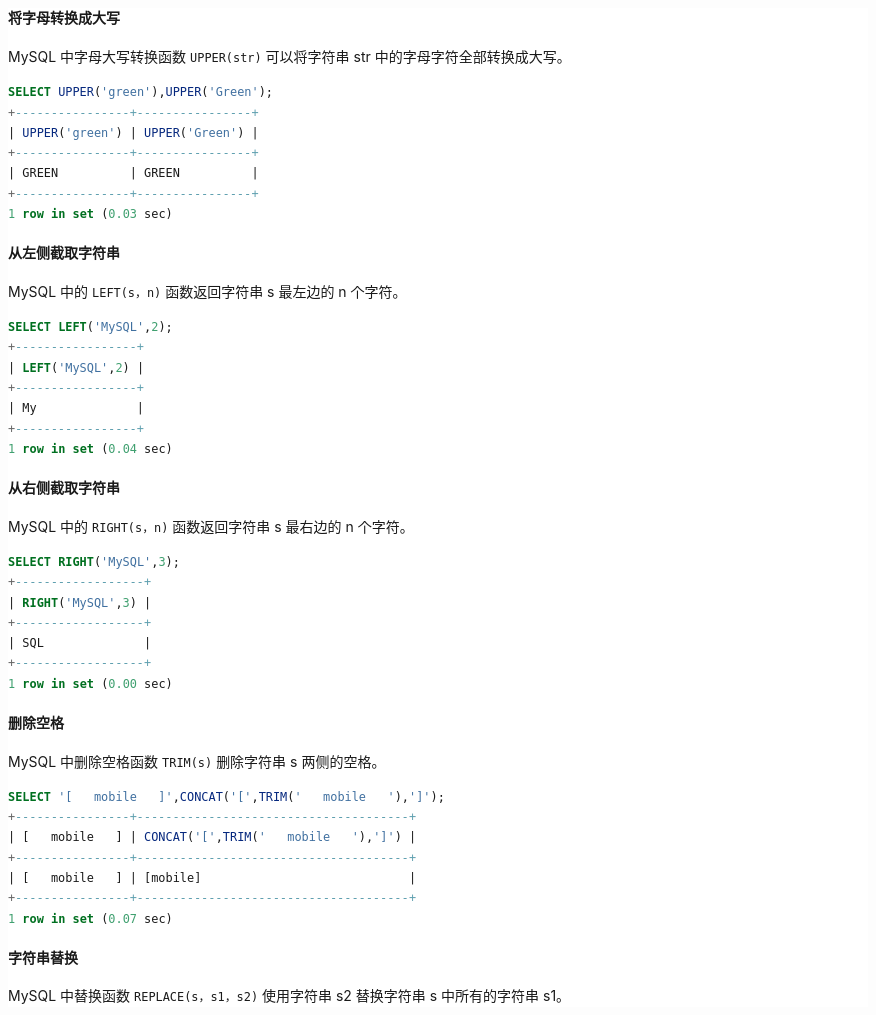 #### 将字母转换成大写
MySQL 中字母大写转换函数 `UPPER(str)` 可以将字符串 str 中的字母字符全部转换成大写。

```sql
SELECT UPPER('green'),UPPER('Green');
+----------------+----------------+
| UPPER('green') | UPPER('Green') |
+----------------+----------------+
| GREEN          | GREEN          |
+----------------+----------------+
1 row in set (0.03 sec)
```

#### 从左侧截取字符串
MySQL 中的 `LEFT(s，n)` 函数返回字符串 s 最左边的 n 个字符。

```sql
SELECT LEFT('MySQL',2);
+-----------------+
| LEFT('MySQL',2) |
+-----------------+
| My              |
+-----------------+
1 row in set (0.04 sec)
```

#### 从右侧截取字符串
MySQL 中的 `RIGHT(s，n)` 函数返回字符串 s 最右边的 n 个字符。

```sql
SELECT RIGHT('MySQL',3);
+------------------+
| RIGHT('MySQL',3) |
+------------------+
| SQL              |
+------------------+
1 row in set (0.00 sec)
```

#### 删除空格
MySQL 中删除空格函数 `TRIM(s)` 删除字符串 s 两侧的空格。

```sql
SELECT '[   mobile   ]',CONCAT('[',TRIM('   mobile   '),']');
+----------------+--------------------------------------+
| [   mobile   ] | CONCAT('[',TRIM('   mobile   '),']') |
+----------------+--------------------------------------+
| [   mobile   ] | [mobile]                             |
+----------------+--------------------------------------+
1 row in set (0.07 sec)
```

#### 字符串替换
MySQL 中替换函数 `REPLACE(s，s1，s2)` 使用字符串 s2 替换字符串 s 中所有的字符串 s1。
